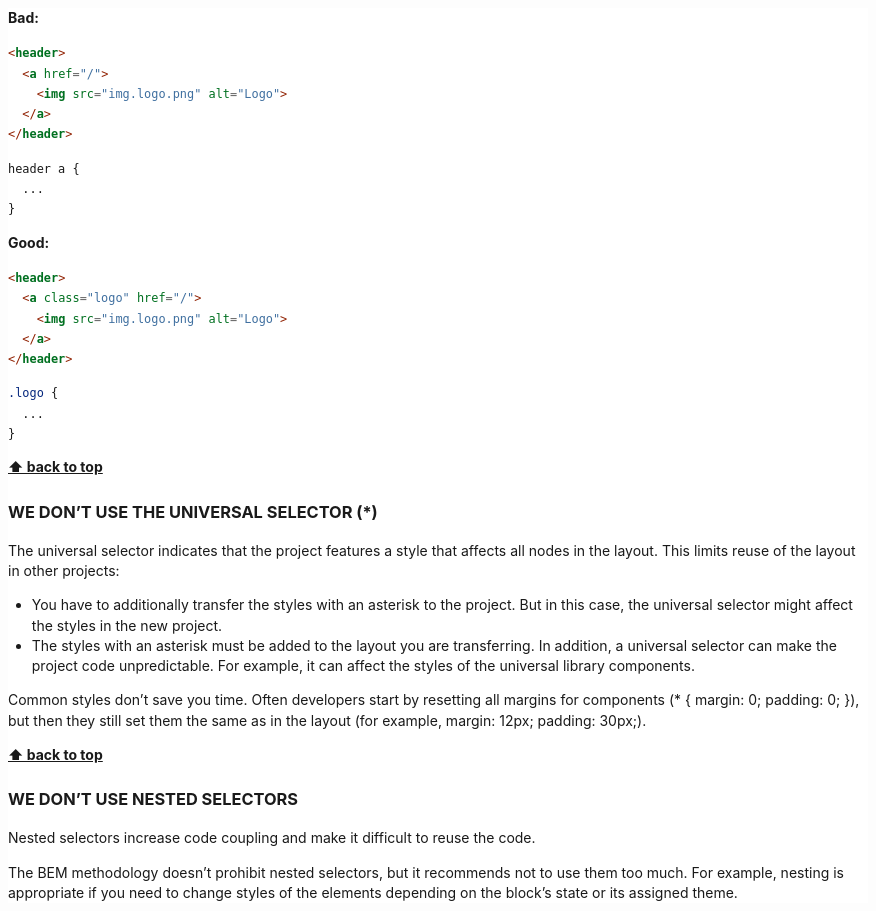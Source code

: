 **Bad:**

```html
<header>
  <a href="/">
    <img src="img.logo.png" alt="Logo">
  </a>
</header>
```

```css
header a {
  ...
}
```

**Good:**

```html
<header>
  <a class="logo" href="/">
    <img src="img.logo.png" alt="Logo">
  </a>
</header>
```

```css
.logo {
  ...
}
```

**[⬆ back to top](#table-of-contents)**

### WE DON’T USE THE UNIVERSAL SELECTOR (*)

The universal selector indicates that the project features a style that affects all nodes in the layout. This limits reuse of the layout in other projects:

- You have to additionally transfer the styles with an asterisk to the project. But in this case, the universal selector might affect the styles in the new project.
- The styles with an asterisk must be added to the layout you are transferring.
In addition, a universal selector can make the project code unpredictable. For example, it can affect the styles of the universal library components.

Common styles don’t save you time. Often developers start by resetting all margins for components (* { margin: 0; padding: 0; }), but then they still set them the same as in the layout (for example, margin: 12px; padding: 30px;).

**[⬆ back to top](#table-of-contents)**

### WE DON’T USE NESTED SELECTORS

Nested selectors increase code coupling and make it difficult to reuse the code.

The BEM methodology doesn’t prohibit nested selectors, but it recommends not to use them too much. For example, nesting is appropriate if you need to change styles of the elements depending on the block’s state or its assigned theme.
